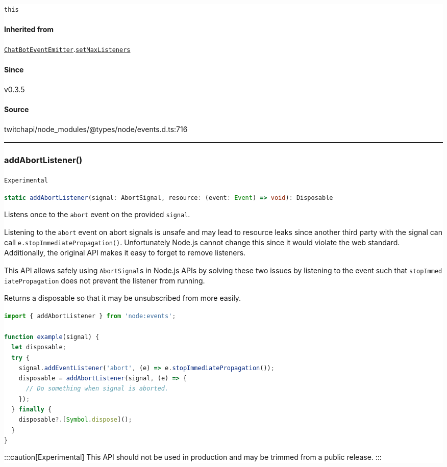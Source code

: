 `this`

#### Inherited from

[`ChatBotEventEmitter`](ChatBotEventEmitter.md).[`setMaxListeners`](ChatBotEventEmitter.md#setmaxlisteners)

#### Since

v0.3.5

#### Source

twitchapi/node\_modules/@types/node/events.d.ts:716

***

### addAbortListener()

`Experimental`

```ts
static addAbortListener(signal: AbortSignal, resource: (event: Event) => void): Disposable
```

Listens once to the `abort` event on the provided `signal`.

Listening to the `abort` event on abort signals is unsafe and may
lead to resource leaks since another third party with the signal can
call `e.stopImmediatePropagation()`. Unfortunately Node.js cannot change
this since it would violate the web standard. Additionally, the original
API makes it easy to forget to remove listeners.

This API allows safely using `AbortSignal`s in Node.js APIs by solving these
two issues by listening to the event such that `stopImmediatePropagation` does
not prevent the listener from running.

Returns a disposable so that it may be unsubscribed from more easily.

```js
import { addAbortListener } from 'node:events';

function example(signal) {
  let disposable;
  try {
    signal.addEventListener('abort', (e) => e.stopImmediatePropagation());
    disposable = addAbortListener(signal, (e) => {
      // Do something when signal is aborted.
    });
  } finally {
    disposable?.[Symbol.dispose]();
  }
}
```

:::caution[Experimental]
This API should not be used in production and may be trimmed from a public release.
:::
